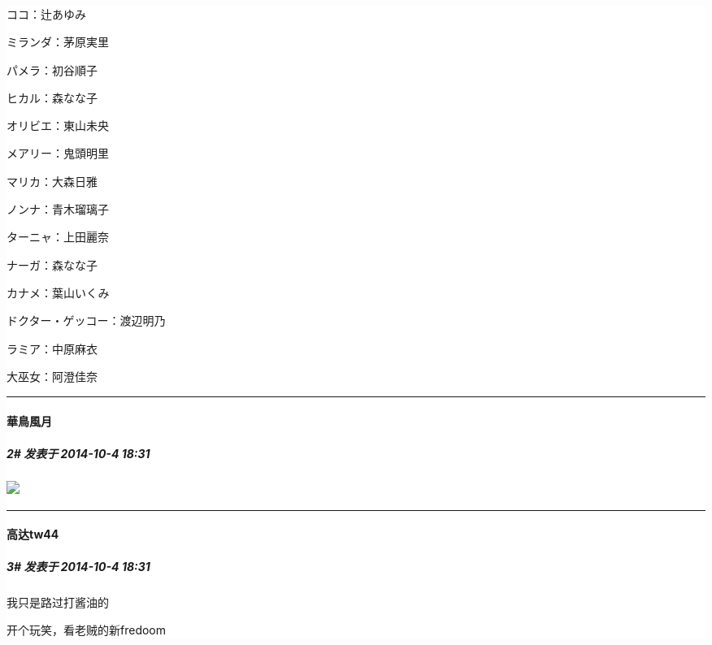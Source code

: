 ココ：辻あゆみ

ミランダ：茅原実里

パメラ：初谷順子

ヒカル：森なな子

オリビエ：東山未央

メアリー：鬼頭明里

マリカ：大森日雅

ノンナ：青木瑠璃子

ターニャ：上田麗奈

ナーガ：森なな子

カナメ：葉山いくみ

ドクター・ゲッコー：渡辺明乃

ラミア：中原麻衣

大巫女：阿澄佳奈








-----

####  華鳥風月  
##### 2#       发表于 2014-10-4 18:31



<img src="https://static.saraba1st.com/image/smiley/face/18.gif" referrerpolicy="no-referrer">







-----

####  高达tw44  
##### 3#       发表于 2014-10-4 18:31




我只是路过打酱油的


开个玩笑，看老贼的新fredoom






